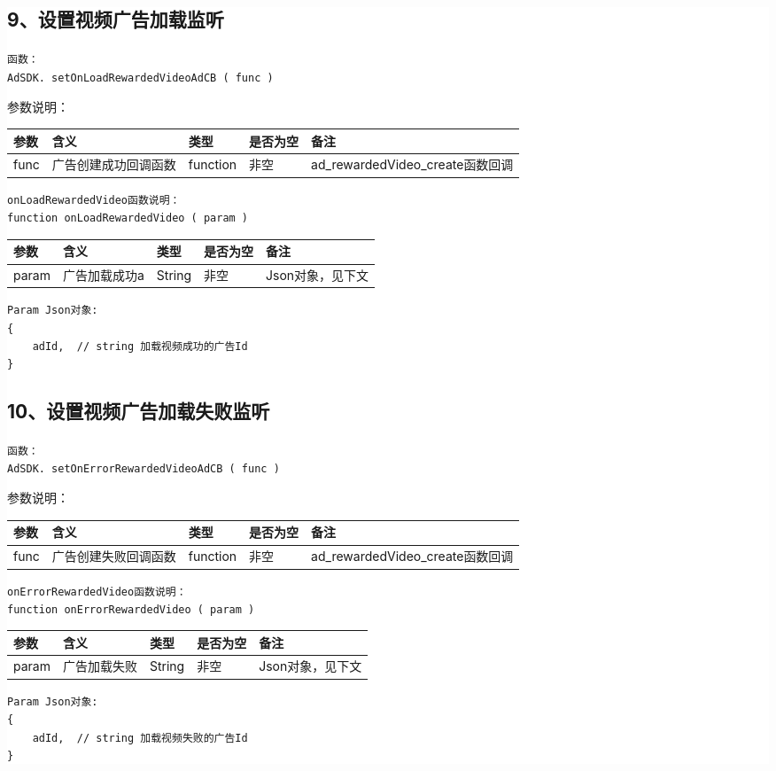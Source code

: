 ## 9、设置视频广告加载监听

```text
函数：
AdSDK. setOnLoadRewardedVideoAdCB ( func )
```

参数说明：

| **参数** | **含义** | **类型** | **是否为空** | **备注** |
| :--- | :--- | :--- | :--- | :--- |
| func | 广告创建成功回调函数 | function | 非空 | ad\_rewardedVideo\_create函数回调 |

```text
onLoadRewardedVideo函数说明：
function onLoadRewardedVideo ( param )
```

| **参数** | **含义** | **类型** | **是否为空** | **备注** |
| :--- | :--- | :--- | :--- | :--- |
| param | 广告加载成功a | String | 非空 | Json对象，见下文 |

```text
Param Json对象:
{
    adId,  // string 加载视频成功的广告Id
}
```

## 10、设置视频广告加载失败监听

```text
函数：
AdSDK. setOnErrorRewardedVideoAdCB ( func )
```

参数说明：

| **参数** | **含义** | **类型** | **是否为空** | **备注** |
| :--- | :--- | :--- | :--- | :--- |
| func | 广告创建失败回调函数 | function | 非空 | ad\_rewardedVideo\_create函数回调 |

```text
onErrorRewardedVideo函数说明：
function onErrorRewardedVideo ( param )
```

| **参数** | **含义** | **类型** | **是否为空** | **备注** |
| :--- | :--- | :--- | :--- | :--- |
| param | 广告加载失败 | String | 非空 | Json对象，见下文 |

```text
Param Json对象:
{
    adId,  // string 加载视频失败的广告Id
}
```

